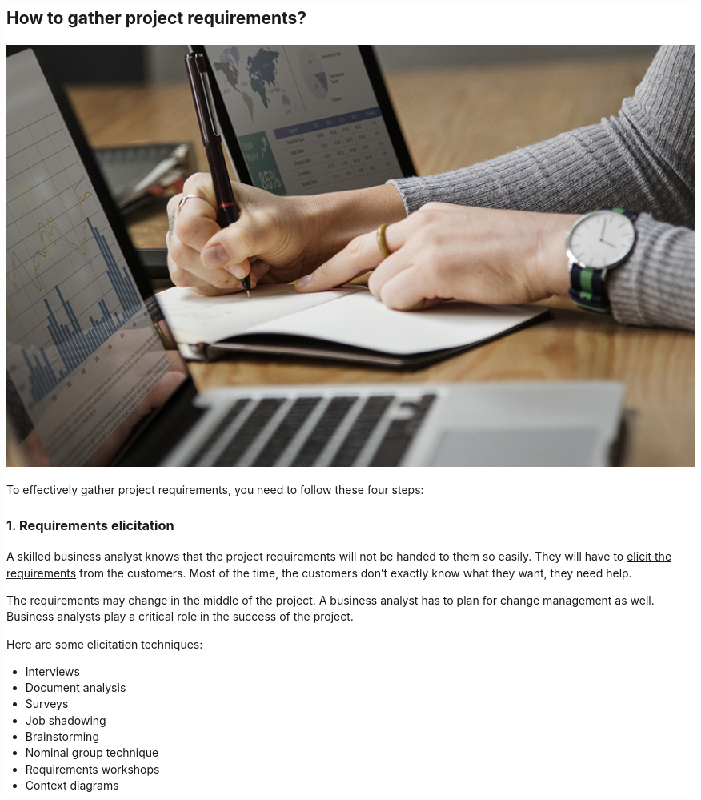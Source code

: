 ## How to gather project requirements?

![Gathering prohect requirements](Gathering-prohect-requirements.jpg)

To effectively gather project requirements, you need to follow these four steps:

### 1. Requirements elicitation

A skilled business analyst knows that the project requirements will not be handed to them so easily. They will have to <a href="https://www.brighthubpm.com/project-planning/60264-techniques-used-in-business-requirements-gathering/" target="_blank">elicit the requirements</a> from the customers. Most of the time, the customers don’t exactly know what they want, they need help. 

The requirements may change in the middle of the project. A business analyst has to plan for change management as well. Business analysts play a critical role in the success of the project. 

Here are some elicitation techniques:
* Interviews
* Document analysis
* Surveys
* Job shadowing
* Brainstorming
* Nominal group technique
* Requirements workshops
* Context diagrams
